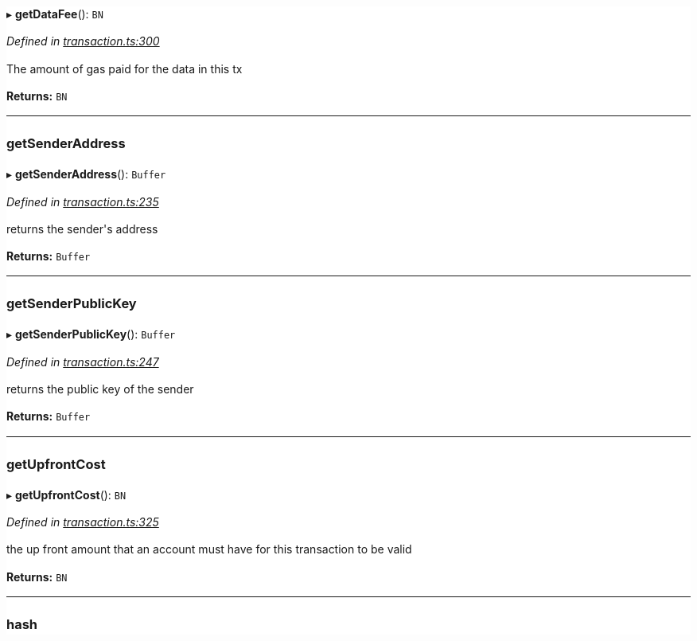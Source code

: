 ▸ **getDataFee**(): `BN`

_Defined in [transaction.ts:300](https://github.com/alcuadrado/ethereumjs-tx/blob/84f5b82/src/transaction.ts#L300)_

The amount of gas paid for the data in this tx

**Returns:** `BN`

---

<a id="getsenderaddress"></a>

### getSenderAddress

▸ **getSenderAddress**(): `Buffer`

_Defined in [transaction.ts:235](https://github.com/alcuadrado/ethereumjs-tx/blob/84f5b82/src/transaction.ts#L235)_

returns the sender's address

**Returns:** `Buffer`

---

<a id="getsenderpublickey"></a>

### getSenderPublicKey

▸ **getSenderPublicKey**(): `Buffer`

_Defined in [transaction.ts:247](https://github.com/alcuadrado/ethereumjs-tx/blob/84f5b82/src/transaction.ts#L247)_

returns the public key of the sender

**Returns:** `Buffer`

---

<a id="getupfrontcost"></a>

### getUpfrontCost

▸ **getUpfrontCost**(): `BN`

_Defined in [transaction.ts:325](https://github.com/alcuadrado/ethereumjs-tx/blob/84f5b82/src/transaction.ts#L325)_

the up front amount that an account must have for this transaction to be valid

**Returns:** `BN`

---

<a id="hash"></a>

### hash
